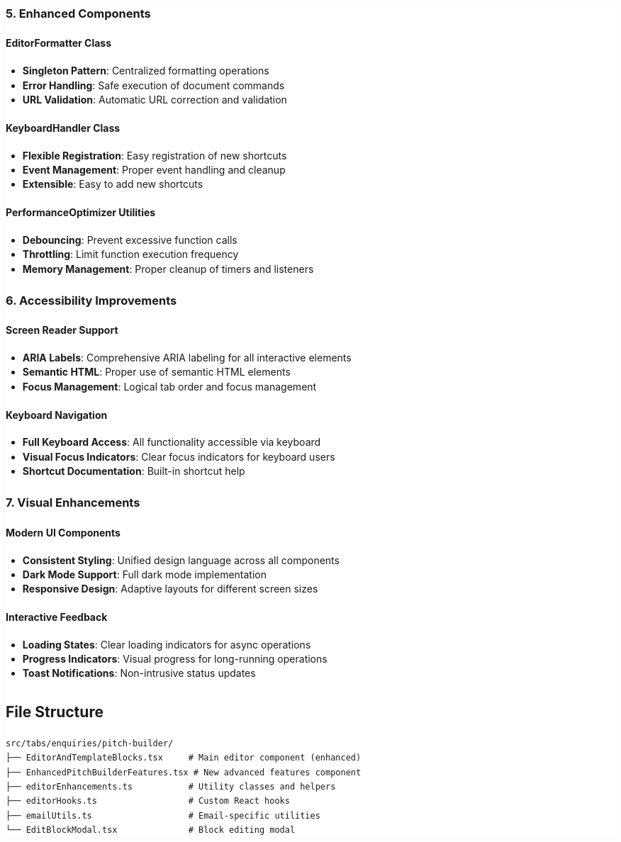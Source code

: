 ### 5. Enhanced Components

#### EditorFormatter Class
- **Singleton Pattern**: Centralized formatting operations
- **Error Handling**: Safe execution of document commands
- **URL Validation**: Automatic URL correction and validation

#### KeyboardHandler Class
- **Flexible Registration**: Easy registration of new shortcuts
- **Event Management**: Proper event handling and cleanup
- **Extensible**: Easy to add new shortcuts

#### PerformanceOptimizer Utilities
- **Debouncing**: Prevent excessive function calls
- **Throttling**: Limit function execution frequency
- **Memory Management**: Proper cleanup of timers and listeners

### 6. Accessibility Improvements

#### Screen Reader Support
- **ARIA Labels**: Comprehensive ARIA labeling for all interactive elements
- **Semantic HTML**: Proper use of semantic HTML elements
- **Focus Management**: Logical tab order and focus management

#### Keyboard Navigation
- **Full Keyboard Access**: All functionality accessible via keyboard
- **Visual Focus Indicators**: Clear focus indicators for keyboard users
- **Shortcut Documentation**: Built-in shortcut help

### 7. Visual Enhancements

#### Modern UI Components
- **Consistent Styling**: Unified design language across all components
- **Dark Mode Support**: Full dark mode implementation
- **Responsive Design**: Adaptive layouts for different screen sizes

#### Interactive Feedback
- **Loading States**: Clear loading indicators for async operations
- **Progress Indicators**: Visual progress for long-running operations
- **Toast Notifications**: Non-intrusive status updates

## File Structure

```
src/tabs/enquiries/pitch-builder/
├── EditorAndTemplateBlocks.tsx     # Main editor component (enhanced)
├── EnhancedPitchBuilderFeatures.tsx # New advanced features component
├── editorEnhancements.ts           # Utility classes and helpers
├── editorHooks.ts                  # Custom React hooks
├── emailUtils.ts                   # Email-specific utilities
└── EditBlockModal.tsx              # Block editing modal
```

